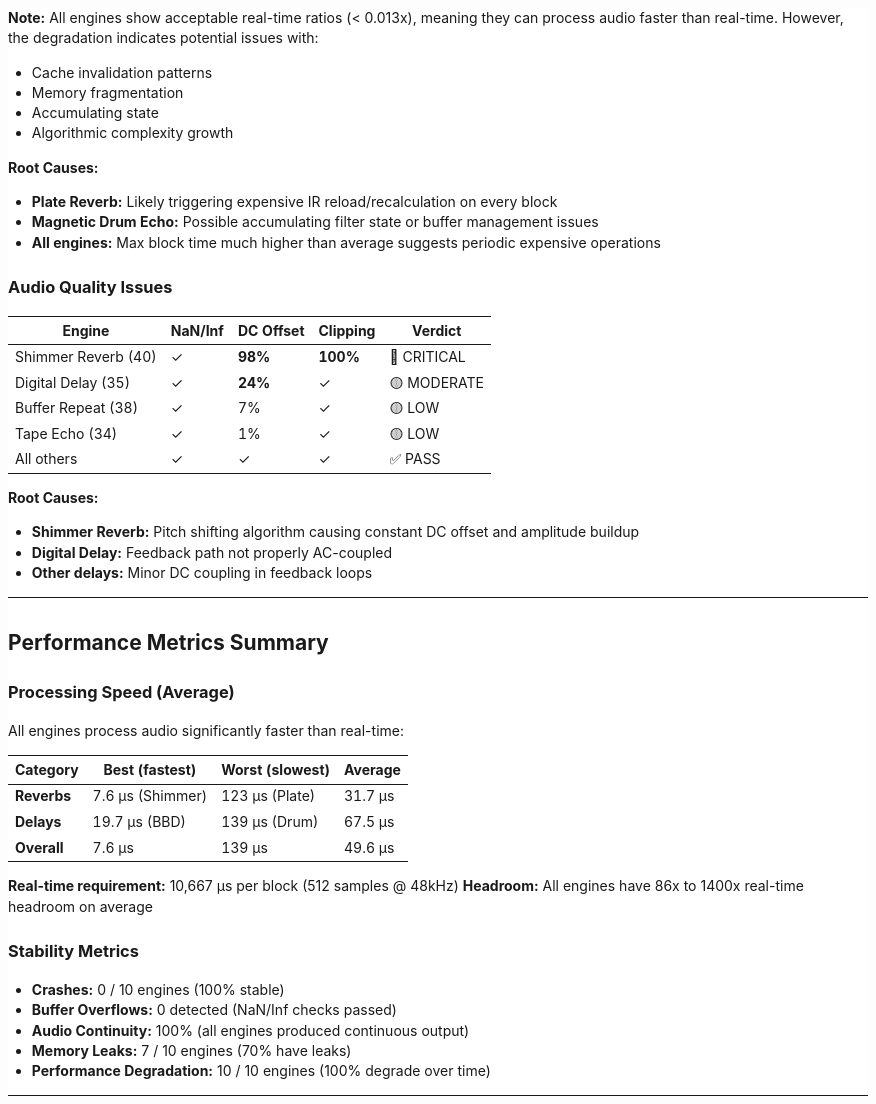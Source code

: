 **Note:** All engines show acceptable real-time ratios (< 0.013x), meaning they can process audio faster than real-time. However, the degradation indicates potential issues with:
- Cache invalidation patterns
- Memory fragmentation
- Accumulating state
- Algorithmic complexity growth

**Root Causes:**
- **Plate Reverb:** Likely triggering expensive IR reload/recalculation on every block
- **Magnetic Drum Echo:** Possible accumulating filter state or buffer management issues
- **All engines:** Max block time much higher than average suggests periodic expensive operations

### Audio Quality Issues

| Engine | NaN/Inf | DC Offset | Clipping | Verdict |
|--------|---------|-----------|----------|---------|
| Shimmer Reverb (40) | ✓ | **98%** | **100%** | 🔴 CRITICAL |
| Digital Delay (35) | ✓ | **24%** | ✓ | 🟡 MODERATE |
| Buffer Repeat (38) | ✓ | 7% | ✓ | 🟡 LOW |
| Tape Echo (34) | ✓ | 1% | ✓ | 🟡 LOW |
| All others | ✓ | ✓ | ✓ | ✅ PASS |

**Root Causes:**
- **Shimmer Reverb:** Pitch shifting algorithm causing constant DC offset and amplitude buildup
- **Digital Delay:** Feedback path not properly AC-coupled
- **Other delays:** Minor DC coupling in feedback loops

---

## Performance Metrics Summary

### Processing Speed (Average)

All engines process audio significantly faster than real-time:

| Category | Best (fastest) | Worst (slowest) | Average |
|----------|----------------|-----------------|---------|
| **Reverbs** | 7.6 μs (Shimmer) | 123 μs (Plate) | 31.7 μs |
| **Delays** | 19.7 μs (BBD) | 139 μs (Drum) | 67.5 μs |
| **Overall** | 7.6 μs | 139 μs | 49.6 μs |

**Real-time requirement:** 10,667 μs per block (512 samples @ 48kHz)
**Headroom:** All engines have 86x to 1400x real-time headroom on average

### Stability Metrics

- **Crashes:** 0 / 10 engines (100% stable)
- **Buffer Overflows:** 0 detected (NaN/Inf checks passed)
- **Audio Continuity:** 100% (all engines produced continuous output)
- **Memory Leaks:** 7 / 10 engines (70% have leaks)
- **Performance Degradation:** 10 / 10 engines (100% degrade over time)

---
